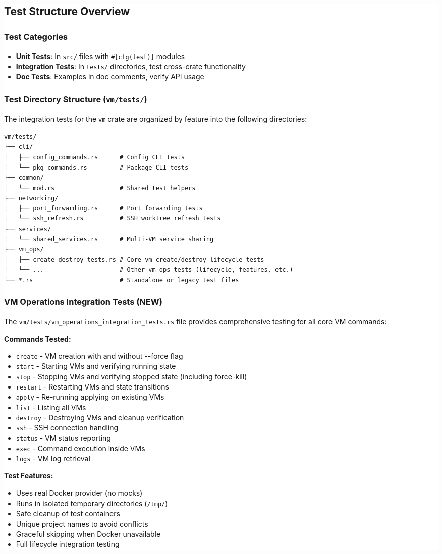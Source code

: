 ## Test Structure Overview

### Test Categories
- **Unit Tests**: In `src/` files with `#[cfg(test)]` modules
- **Integration Tests**: In `tests/` directories, test cross-crate functionality
- **Doc Tests**: Examples in doc comments, verify API usage

### Test Directory Structure (`vm/tests/`)

The integration tests for the `vm` crate are organized by feature into the following directories:

```
vm/tests/
├── cli/
│   ├── config_commands.rs      # Config CLI tests
│   └── pkg_commands.rs         # Package CLI tests
├── common/
│   └── mod.rs                  # Shared test helpers
├── networking/
│   ├── port_forwarding.rs      # Port forwarding tests
│   └── ssh_refresh.rs          # SSH worktree refresh tests
├── services/
│   └── shared_services.rs      # Multi-VM service sharing
├── vm_ops/
│   ├── create_destroy_tests.rs # Core vm create/destroy lifecycle tests
│   └── ...                     # Other vm ops tests (lifecycle, features, etc.)
└── *.rs                        # Standalone or legacy test files
```

### VM Operations Integration Tests (NEW)

The `vm/tests/vm_operations_integration_tests.rs` file provides comprehensive testing for all core VM commands:

**Commands Tested:**
- `create` - VM creation with and without --force flag
- `start` - Starting VMs and verifying running state
- `stop` - Stopping VMs and verifying stopped state (including force-kill)
- `restart` - Restarting VMs and state transitions
- `apply` - Re-running applying on existing VMs
- `list` - Listing all VMs
- `destroy` - Destroying VMs and cleanup verification
- `ssh` - SSH connection handling
- `status` - VM status reporting
- `exec` - Command execution inside VMs
- `logs` - VM log retrieval

**Test Features:**
- Uses real Docker provider (no mocks)
- Runs in isolated temporary directories (`/tmp/`)
- Safe cleanup of test containers
- Unique project names to avoid conflicts
- Graceful skipping when Docker unavailable
- Full lifecycle integration testing

